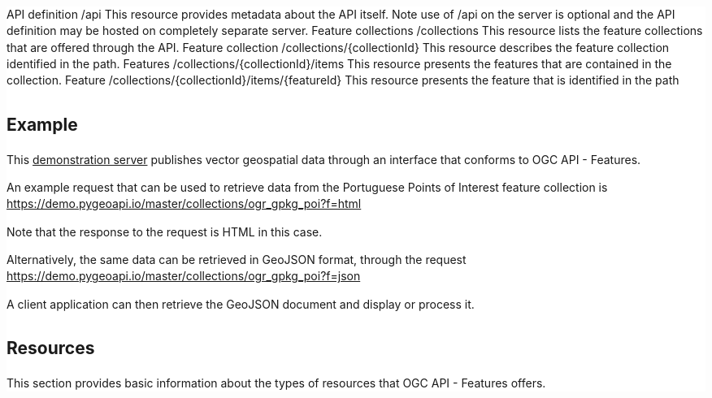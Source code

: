   </tr>
  <tr>
    <td>API definition</td>
    <td>/api</td>
    <td>This resource provides metadata about the API itself. Note use of /api on the server is optional and the API definition may be hosted on completely separate server.</td>
  </tr>
  <tr>
    <td>Feature collections</td>
    <td>/collections </td>
    <td>This resource lists the feature collections that are offered through the API.</td>
  </tr>
  <tr>
    <td>Feature collection</td>
    <td>/collections/{collectionId}</td>
    <td>This resource describes the feature collection identified in the path.</td>
  </tr>
  <tr>
    <td>Features</td>
    <td>/collections/{collectionId}/items</td>
    <td>This resource presents the features that are contained in the collection.</td>
  </tr>
  <tr>
    <td>Feature</td>
    <td>/collections/{collectionId}/items/{featureId}</td>
    <td>This resource presents the feature that is identified in the path</td>
  </tr>
</table>

## Example

This [demonstration
server](https://demo.pygeoapi.io/master)
publishes vector geospatial data through an interface that conforms to
OGC API - Features.

An example request that can be used to retrieve data from the Portuguese Points of Interest feature collection is
<https://demo.pygeoapi.io/master/collections/ogr_gpkg_poi?f=html>

Note that the response to the request is HTML in this case.

Alternatively, the same data can be retrieved in GeoJSON format, through
the request
<https://demo.pygeoapi.io/master/collections/ogr_gpkg_poi?f=json>

A client application can then retrieve the GeoJSON document and display
or process it.

## Resources

This section provides basic information about the types of resources
that OGC API - Features offers.
